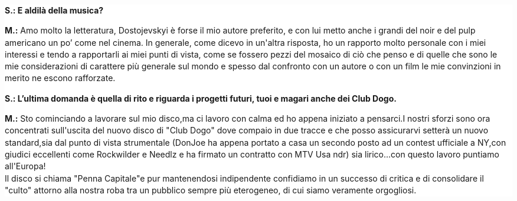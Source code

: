 **S.: E aldilà della musica?**

**M.:** Amo molto la letteratura, Dostojevskyi è forse il mio autore preferito, e con lui metto anche i grandi del noir e del pulp americano un po’ come nel cinema. 
In generale, come dicevo in un'altra risposta, ho un rapporto molto personale con i miei interessi e tendo a rapportarli ai miei punti di vista, come se fossero pezzi del mosaico di ciò che penso e di quelle che sono le mie considerazioni di carattere più generale sul mondo e spesso dal confronto con un autore o con un film le mie convinzioni in merito ne escono rafforzate.

**S.: L’ultima domanda è quella di rito e riguarda i progetti futuri, tuoi e magari anche dei Club Dogo.**

**M.:** Sto cominciando a lavorare sul mio disco,ma ci lavoro con calma ed ho appena iniziato a pensarci.I nostri sforzi sono ora concentrati sull'uscita del nuovo disco di "Club Dogo" dove compaio in due tracce e che posso assicurarvi setterà un nuovo standard,sia dal punto di vista strumentale (DonJoe ha appena portato a casa un secondo posto ad un contest ufficiale a NY,con giudici eccellenti come Rockwilder e Needlz e ha firmato un contratto con MTV Usa ndr) sia lirico...con questo lavoro puntiamo all'Europa!  
Il disco si chiama "Penna Capitale"e pur mantenendosi indipendente confidiamo in un successo di critica e di consolidare il "culto" attorno alla nostra roba tra un pubblico sempre più eterogeneo, di cui siamo veramente orgogliosi.